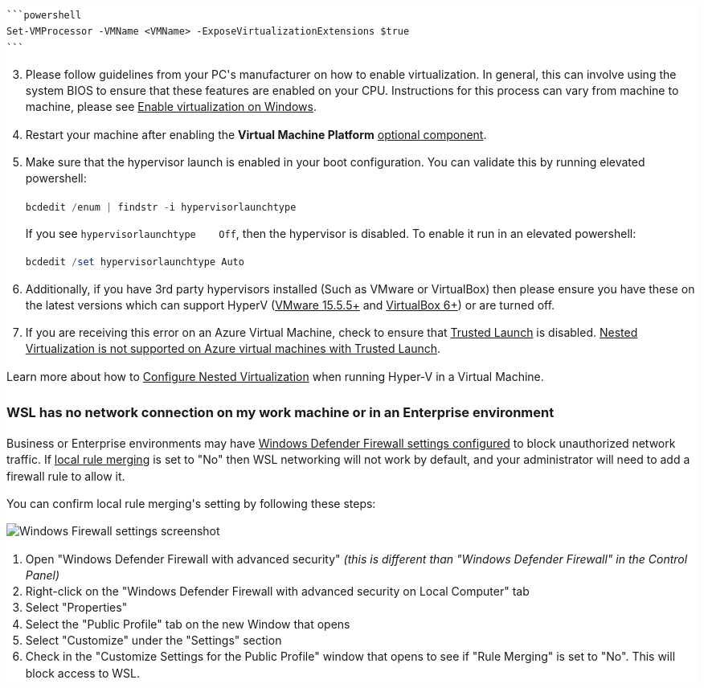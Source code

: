     ```powershell
    Set-VMProcessor -VMName <VMName> -ExposeVirtualizationExtensions $true
    ```

3. Please follow guidelines from your PC's manufacturer on how to enable virtualization. In general, this can involve using the system BIOS to ensure that these features are enabled on your CPU. Instructions for this process can vary from machine to machine, please see [Enable virtualization on Windows](https://support.microsoft.com/windows/c5578302-6e43-4b4b-a449-8ced115f58e1).

4. Restart your machine after enabling the **Virtual Machine Platform** [optional component](ms-settings:optionalfeatures).

5. Make sure that the hypervisor launch is enabled in your boot configuration. You can validate this by running elevated powershell:

    ```powershell
    bcdedit /enum | findstr -i hypervisorlaunchtype
    ```

    If you see `hypervisorlaunchtype    Off`, then the hypervisor is disabled. To enable it run in an elevated powershell:

    ```powershell
    bcdedit /set hypervisorlaunchtype Auto
    ```

6. Additionally, if you have 3rd party hypervisors installed (Such as VMware or VirtualBox) then please ensure you have these on the latest versions which can support HyperV ([VMware 15.5.5+](https://blogs.vmware.com/workstation/2020/05/vmware-workstation-now-supports-hyper-v-mode.html) and [VirtualBox 6+](https://www.virtualbox.org/wiki/Changelog-6.0)) or are turned off.

7. If you are receiving this error on an Azure Virtual Machine, check to ensure that [Trusted Launch](/azure/virtual-machines/trusted-launch) is disabled. [Nested Virtualization is not supported on Azure virtual machines with Trusted Launch](/azure/virtual-machines/trusted-launch#unsupported-features).

Learn more about how to [Configure Nested Virtualization](/virtualization/hyper-v-on-windows/user-guide/nested-virtualization#configure-nested-virtualization) when running Hyper-V in a Virtual Machine.

### WSL has no network connection on my work machine or in an Enterprise environment

Business or Enterprise environments may have [Windows Defender Firewall settings configured](/windows/security/threat-protection/windows-firewall/best-practices-configuring) to block unauthorized network traffic. If [local rule merging](/openspecs/windows_protocols/ms-gpfas/2c979624-900a-4b6e-b4ef-09b387cd62ab) is set to "No" then WSL networking will not work by default, and your administrator will need to add a firewall rule to allow it.

You can confirm local rule merging's setting by following these steps:

![Windows Firewall settings screenshot](./media/windows-defender-firewall-settings.png)

1. Open "Windows Defender Firewall with advanced security" *(this is different than "Windows Defender Firewall" in the Control Panel)*
2. Right-click on the "Windows Defender Firewall with advanced security on Local Computer" tab
3. Select "Properties"
4. Select the "Public Profile" tab on the new Window that opens
5. Select "Customize" under the "Settings" section
6. Check in the "Customize Settings for the Public Profile" window that opens to see if "Rule Merging" is set to "No". This will block access to WSL.
